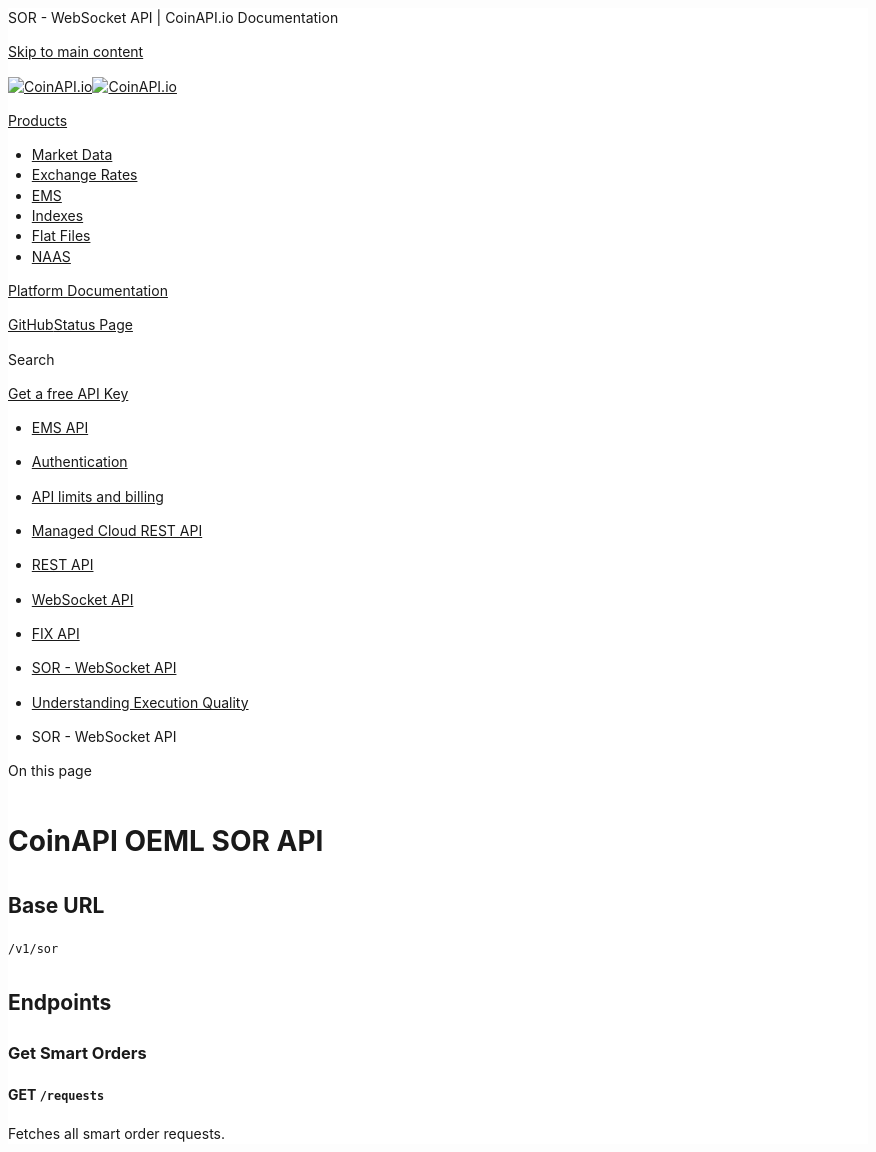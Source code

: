 SOR - WebSocket API | CoinAPI.io Documentation




[Skip to main content](#__docusaurus_skipToContent_fallback)

[![CoinAPI.io](/img/logo.svg)![CoinAPI.io](/img/logo.svg)](https://www.coinapi.io)

[Products](/ems-api/sor-websocket-api)

* [Market Data](/market-data/)
* [Exchange Rates](/exchange-rates-api/)
* [EMS](/ems-api/)
* [Indexes](/indexes-api/)
* [Flat Files](/flat-files-api/)
* [NAAS](/naas-api/)

[Platform Documentation](/general/authentication)

[GitHub](https://github.com/api-bricks/api-bricks-sdk)[Status Page](https://status.coinapi.io)

Search

[Get a free API Key](https://console.coinapi.io/?link=/apikeys/create)

* [EMS API](/ems-api/)
* [Authentication](/ems-api/authentication)
* [API limits and billing](/ems-api/api-limits-and-billing-metrics)
* [Managed Cloud REST API](/ems-api/rest-api/rest-api)
* [REST API](/ems-api/managed-cloud-rest-api/managed-cloud-rest-api)
* [WebSocket API](/ems-api/websocket/)
* [FIX API](/ems-api/fix/)
* [SOR - WebSocket API](/ems-api/sor-websocket-api)
* [Understanding Execution Quality](/ems-api/understanding-execution-quality)

* SOR - WebSocket API

On this page

CoinAPI OEML SOR API
====================

Base URL[​](/ems-api/sor-websocket-api#base-url "Direct link to Base URL")
--------------------------------------------------------------------------

`/v1/sor`

Endpoints[​](/ems-api/sor-websocket-api#endpoints "Direct link to Endpoints")
-----------------------------------------------------------------------------

### Get Smart Orders[​](/ems-api/sor-websocket-api#get-smart-orders "Direct link to Get Smart Orders")

#### GET `/requests`[​](/ems-api/sor-websocket-api#get-requests "Direct link to get-requests")

Fetches all smart order requests.
